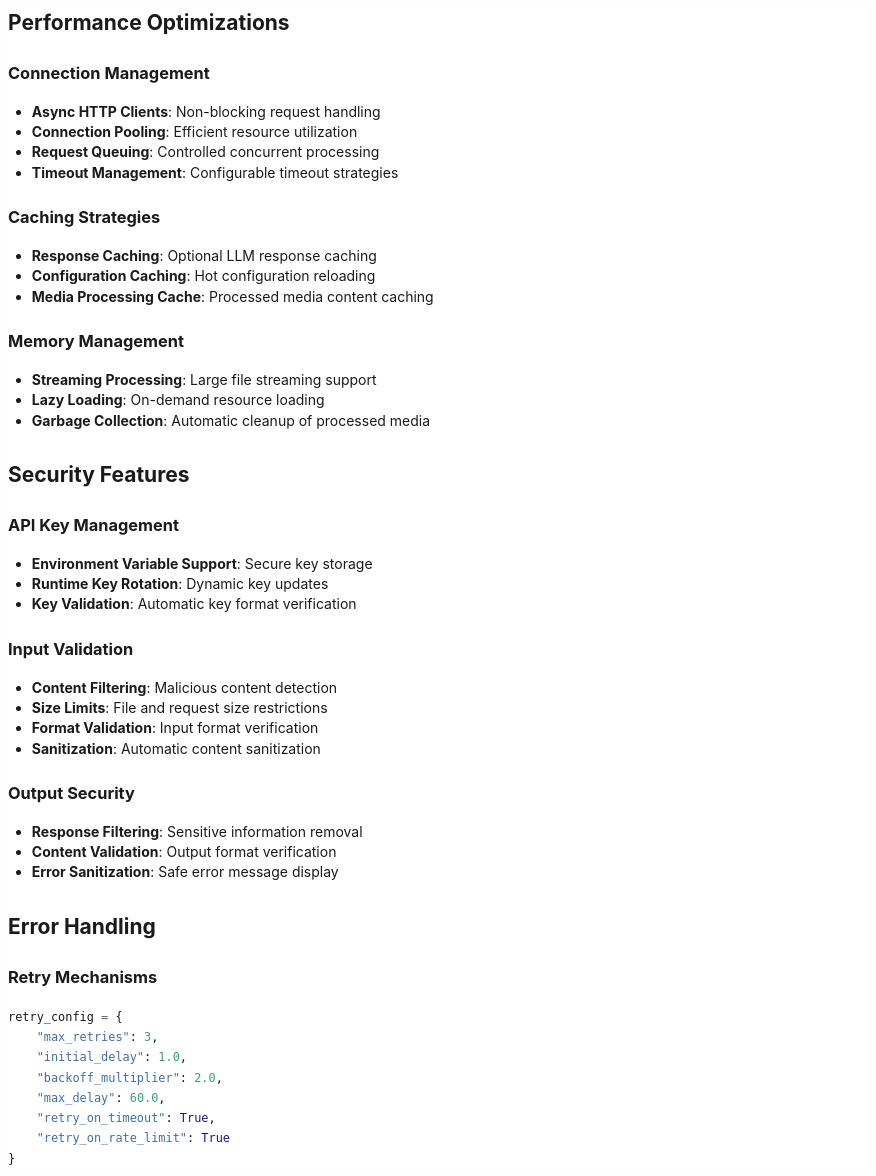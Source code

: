 ## Performance Optimizations

### Connection Management
- **Async HTTP Clients**: Non-blocking request handling
- **Connection Pooling**: Efficient resource utilization  
- **Request Queuing**: Controlled concurrent processing
- **Timeout Management**: Configurable timeout strategies

### Caching Strategies
- **Response Caching**: Optional LLM response caching
- **Configuration Caching**: Hot configuration reloading
- **Media Processing Cache**: Processed media content caching

### Memory Management
- **Streaming Processing**: Large file streaming support
- **Lazy Loading**: On-demand resource loading
- **Garbage Collection**: Automatic cleanup of processed media

## Security Features

### API Key Management
- **Environment Variable Support**: Secure key storage
- **Runtime Key Rotation**: Dynamic key updates
- **Key Validation**: Automatic key format verification

### Input Validation
- **Content Filtering**: Malicious content detection
- **Size Limits**: File and request size restrictions
- **Format Validation**: Input format verification
- **Sanitization**: Automatic content sanitization

### Output Security
- **Response Filtering**: Sensitive information removal
- **Content Validation**: Output format verification
- **Error Sanitization**: Safe error message display

## Error Handling

### Retry Mechanisms
```python
retry_config = {
    "max_retries": 3,
    "initial_delay": 1.0,
    "backoff_multiplier": 2.0,
    "max_delay": 60.0,
    "retry_on_timeout": True,
    "retry_on_rate_limit": True
}
```
